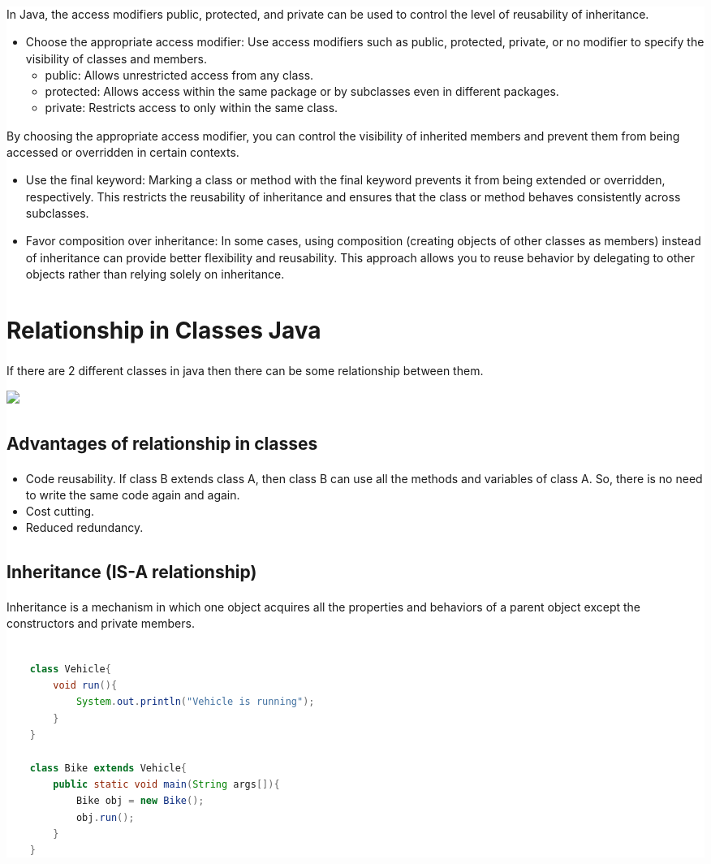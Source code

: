 In Java, the access modifiers public, protected, and private can be used to control the level of reusability of inheritance.

- Choose the appropriate access modifier: Use access modifiers such as public, protected, private, or no modifier to specify the visibility of classes and members.
    - public: Allows unrestricted access from any class.
    - protected: Allows access within the same package or by subclasses even in different packages.
    - private: Restricts access to only within the same class.

By choosing the appropriate access modifier, you can control the visibility of inherited members and prevent them from being accessed or overridden in certain contexts.

- Use the final keyword: Marking a class or method with the final keyword prevents it from being extended or overridden, respectively. This restricts the reusability of inheritance and ensures that the class or method behaves consistently across subclasses.

- Favor composition over inheritance: In some cases, using composition (creating objects of other classes as members) instead of inheritance can provide better flexibility and reusability. This approach allows you to reuse behavior by delegating to other objects rather than relying solely on inheritance.




# Relationship in Classes Java


If there are 2 different classes in java then there can be some relationship between them. 

![](https://i.ibb.co/xYNjRFV/2023-04-12-11-22.png)


## Advantages of relationship in classes

- Code reusability. If class B extends class A, then class B can use all the methods and variables of class A. So, there is no need to write the same code again and again.
- Cost cutting. 
- Reduced redundancy.


## Inheritance (IS-A relationship)

Inheritance is a mechanism in which one object acquires all the properties and behaviors of a parent object except the constructors and private members.

```java 

    class Vehicle{
        void run(){
            System.out.println("Vehicle is running");
        }
    }

    class Bike extends Vehicle{
        public static void main(String args[]){
            Bike obj = new Bike();
            obj.run();
        }
    }

```
